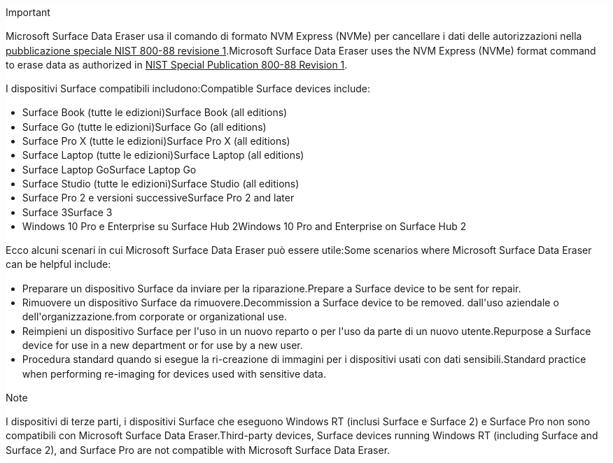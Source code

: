 >[!IMPORTANT]
><span data-ttu-id="772d1-110">Microsoft Surface Data Eraser usa il comando di formato NVM Express (NVMe) per cancellare i dati delle autorizzazioni nella [pubblicazione speciale NIST 800-88 revisione 1](http://nvlpubs.nist.gov/nistpubs/SpecialPublications/NIST.SP.800-88r1.pdf).</span><span class="sxs-lookup"><span data-stu-id="772d1-110">Microsoft Surface Data Eraser uses the NVM Express (NVMe) format command to erase data as authorized in [NIST Special Publication 800-88 Revision 1](http://nvlpubs.nist.gov/nistpubs/SpecialPublications/NIST.SP.800-88r1.pdf).</span></span>

<span data-ttu-id="772d1-111">I dispositivi Surface compatibili includono:</span><span class="sxs-lookup"><span data-stu-id="772d1-111">Compatible Surface devices include:</span></span>

- <span data-ttu-id="772d1-112">Surface Book (tutte le edizioni)</span><span class="sxs-lookup"><span data-stu-id="772d1-112">Surface Book (all editions)</span></span>
- <span data-ttu-id="772d1-113">Surface Go (tutte le edizioni)</span><span class="sxs-lookup"><span data-stu-id="772d1-113">Surface Go (all editions)</span></span>
- <span data-ttu-id="772d1-114">Surface Pro X (tutte le edizioni)</span><span class="sxs-lookup"><span data-stu-id="772d1-114">Surface Pro X (all editions)</span></span>
- <span data-ttu-id="772d1-115">Surface Laptop (tutte le edizioni)</span><span class="sxs-lookup"><span data-stu-id="772d1-115">Surface Laptop (all editions)</span></span>
- <span data-ttu-id="772d1-116">Surface Laptop Go</span><span class="sxs-lookup"><span data-stu-id="772d1-116">Surface Laptop Go</span></span>
- <span data-ttu-id="772d1-117">Surface Studio (tutte le edizioni)</span><span class="sxs-lookup"><span data-stu-id="772d1-117">Surface Studio (all editions)</span></span>
- <span data-ttu-id="772d1-118">Surface Pro 2 e versioni successive</span><span class="sxs-lookup"><span data-stu-id="772d1-118">Surface Pro 2 and later</span></span>
- <span data-ttu-id="772d1-119">Surface 3</span><span class="sxs-lookup"><span data-stu-id="772d1-119">Surface 3</span></span>
- <span data-ttu-id="772d1-120">Windows 10 Pro e Enterprise su Surface Hub 2</span><span class="sxs-lookup"><span data-stu-id="772d1-120">Windows 10 Pro and Enterprise on Surface Hub 2</span></span>

<span data-ttu-id="772d1-121">Ecco alcuni scenari in cui Microsoft Surface Data Eraser può essere utile:</span><span class="sxs-lookup"><span data-stu-id="772d1-121">Some scenarios where Microsoft Surface Data Eraser can be helpful include:</span></span>

- <span data-ttu-id="772d1-122">Preparare un dispositivo Surface da inviare per la riparazione.</span><span class="sxs-lookup"><span data-stu-id="772d1-122">Prepare a Surface device to be sent for repair.</span></span>
- <span data-ttu-id="772d1-123">Rimuovere un dispositivo Surface da rimuovere.</span><span class="sxs-lookup"><span data-stu-id="772d1-123">Decommission a Surface device to be removed.</span></span> <span data-ttu-id="772d1-124">dall'uso aziendale o dell'organizzazione.</span><span class="sxs-lookup"><span data-stu-id="772d1-124">from corporate or organizational use.</span></span>
- <span data-ttu-id="772d1-125">Reimpieni un dispositivo Surface per l'uso in un nuovo reparto o per l'uso da parte di un nuovo utente.</span><span class="sxs-lookup"><span data-stu-id="772d1-125">Repurpose a Surface device for use in a new department or for use by a new user.</span></span>
- <span data-ttu-id="772d1-126">Procedura standard quando si esegue la ri-creazione di immagini per i dispositivi usati con dati sensibili.</span><span class="sxs-lookup"><span data-stu-id="772d1-126">Standard practice when performing re-imaging for devices used with sensitive data.</span></span>

>[!NOTE]
><span data-ttu-id="772d1-127">I dispositivi di terze parti, i dispositivi Surface che eseguono Windows RT (inclusi Surface e Surface 2) e Surface Pro non sono compatibili con Microsoft Surface Data Eraser.</span><span class="sxs-lookup"><span data-stu-id="772d1-127">Third-party devices, Surface devices running Windows RT (including Surface and Surface 2), and Surface Pro are not compatible with Microsoft Surface Data Eraser.</span></span>
